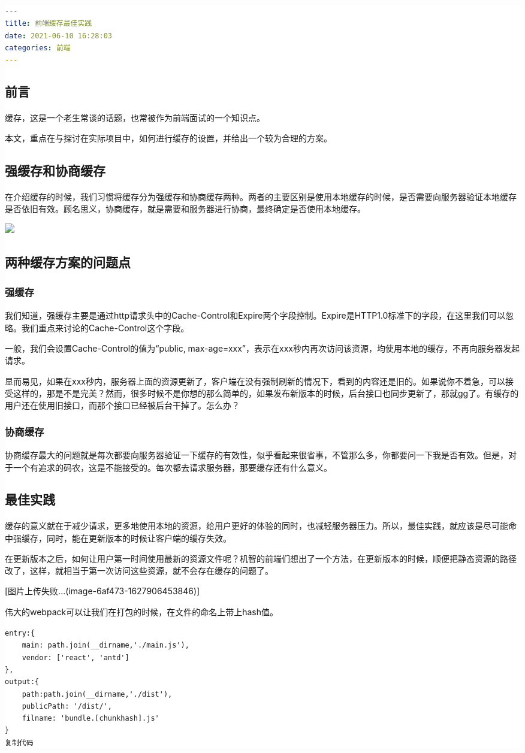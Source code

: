 ```yaml
---
title: 前端缓存最佳实践
date: 2021-06-10 16:28:03
categories: 前端
---
```

## 前言

缓存，这是一个老生常谈的话题，也常被作为前端面试的一个知识点。

本文，重点在与探讨在实际项目中，如何进行缓存的设置，并给出一个较为合理的方案。

## 强缓存和协商缓存

在介绍缓存的时候，我们习惯将缓存分为强缓存和协商缓存两种。两者的主要区别是使用本地缓存的时候，是否需要向服务器验证本地缓存是否依旧有效。顾名思义，协商缓存，就是需要和服务器进行协商，最终确定是否使用本地缓存。

![](https://upload-images.jianshu.io/upload_images/10024246-3745d2dd54532148.png?imageMogr2/auto-orient/strip%7CimageView2/2/w/1240)


## 两种缓存方案的问题点

### 强缓存

我们知道，强缓存主要是通过http请求头中的Cache-Control和Expire两个字段控制。Expire是HTTP1.0标准下的字段，在这里我们可以忽略。我们重点来讨论的Cache-Control这个字段。

一般，我们会设置Cache-Control的值为“public, max-age=xxx”，表示在xxx秒内再次访问该资源，均使用本地的缓存，不再向服务器发起请求。

显而易见，如果在xxx秒内，服务器上面的资源更新了，客户端在没有强制刷新的情况下，看到的内容还是旧的。如果说你不着急，可以接受这样的，那是不是完美？然而，很多时候不是你想的那么简单的，如果发布新版本的时候，后台接口也同步更新了，那就gg了。有缓存的用户还在使用旧接口，而那个接口已经被后台干掉了。怎么办？

### 协商缓存

协商缓存最大的问题就是每次都要向服务器验证一下缓存的有效性，似乎看起来很省事，不管那么多，你都要问一下我是否有效。但是，对于一个有追求的码农，这是不能接受的。每次都去请求服务器，那要缓存还有什么意义。

## 最佳实践

缓存的意义就在于减少请求，更多地使用本地的资源，给用户更好的体验的同时，也减轻服务器压力。所以，最佳实践，就应该是尽可能命中强缓存，同时，能在更新版本的时候让客户端的缓存失效。

在更新版本之后，如何让用户第一时间使用最新的资源文件呢？机智的前端们想出了一个方法，在更新版本的时候，顺便把静态资源的路径改了，这样，就相当于第一次访问这些资源，就不会存在缓存的问题了。

[图片上传失败...(image-6af473-1627906453846)]

<figcaption></figcaption>

伟大的webpack可以让我们在打包的时候，在文件的命名上带上hash值。

```
entry:{
    main: path.join(__dirname,'./main.js'),
    vendor: ['react', 'antd']
},
output:{
    path:path.join(__dirname,'./dist'),
    publicPath: '/dist/',
    filname: 'bundle.[chunkhash].js'
}
复制代码
```
